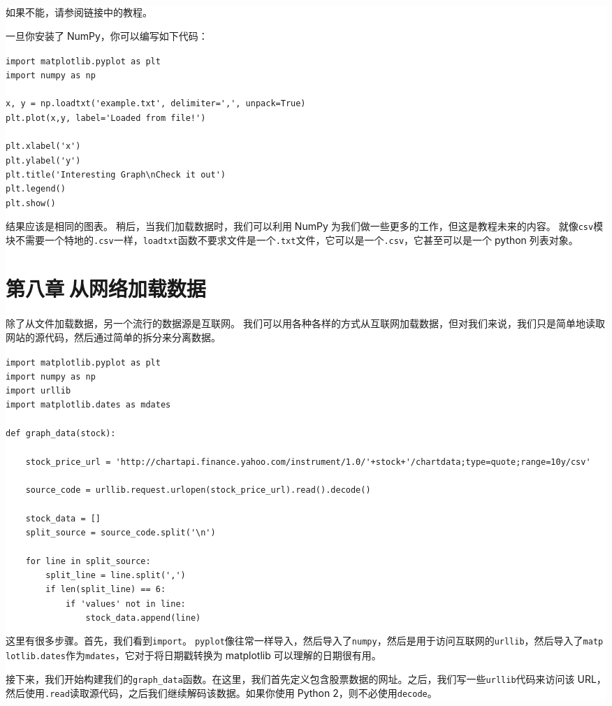如果不能，请参阅链接中的教程。

一旦你安装了 NumPy，你可以编写如下代码：

```
import matplotlib.pyplot as plt
import numpy as np

x, y = np.loadtxt('example.txt', delimiter=',', unpack=True)
plt.plot(x,y, label='Loaded from file!')

plt.xlabel('x')
plt.ylabel('y')
plt.title('Interesting Graph\nCheck it out')
plt.legend()
plt.show()
```

结果应该是相同的图表。 稍后，当我们加载数据时，我们可以利用 NumPy 为我们做一些更多的工作，但这是教程未来的内容。 就像`csv`模块不需要一个特地的`.csv`一样，`loadtxt`函数不要求文件是一个`.txt`文件，它可以是一个`.csv`，它甚至可以是一个 python 列表对象。

# 第八章 从网络加载数据

除了从文件加载数据，另一个流行的数据源是互联网。 我们可以用各种各样的方式从互联网加载数据，但对我们来说，我们只是简单地读取网站的源代码，然后通过简单的拆分来分离数据。

```
import matplotlib.pyplot as plt
import numpy as np
import urllib
import matplotlib.dates as mdates

def graph_data(stock):

    stock_price_url = 'http://chartapi.finance.yahoo.com/instrument/1.0/'+stock+'/chartdata;type=quote;range=10y/csv'

    source_code = urllib.request.urlopen(stock_price_url).read().decode()

    stock_data = []
    split_source = source_code.split('\n')

    for line in split_source:
        split_line = line.split(',')
        if len(split_line) == 6:
            if 'values' not in line:
                stock_data.append(line)
```

这里有很多步骤。首先，我们看到`import`。 `pyplot`像往常一样导入，然后导入了`numpy`，然后是用于访问互联网的`urllib`，然后导入了`matplotlib.dates`作为`mdates`，它对于将日期戳转换为 matplotlib 可以理解的日期很有用。

接下来，我们开始构建我们的`graph_data`函数。在这里，我们首先定义包含股票数据的网址。之后，我们写一些`urllib`代码来访问该 URL，然后使用`.read`读取源代码，之后我们继续解码该数据。如果你使用 Python 2，则不必使用`decode`。
